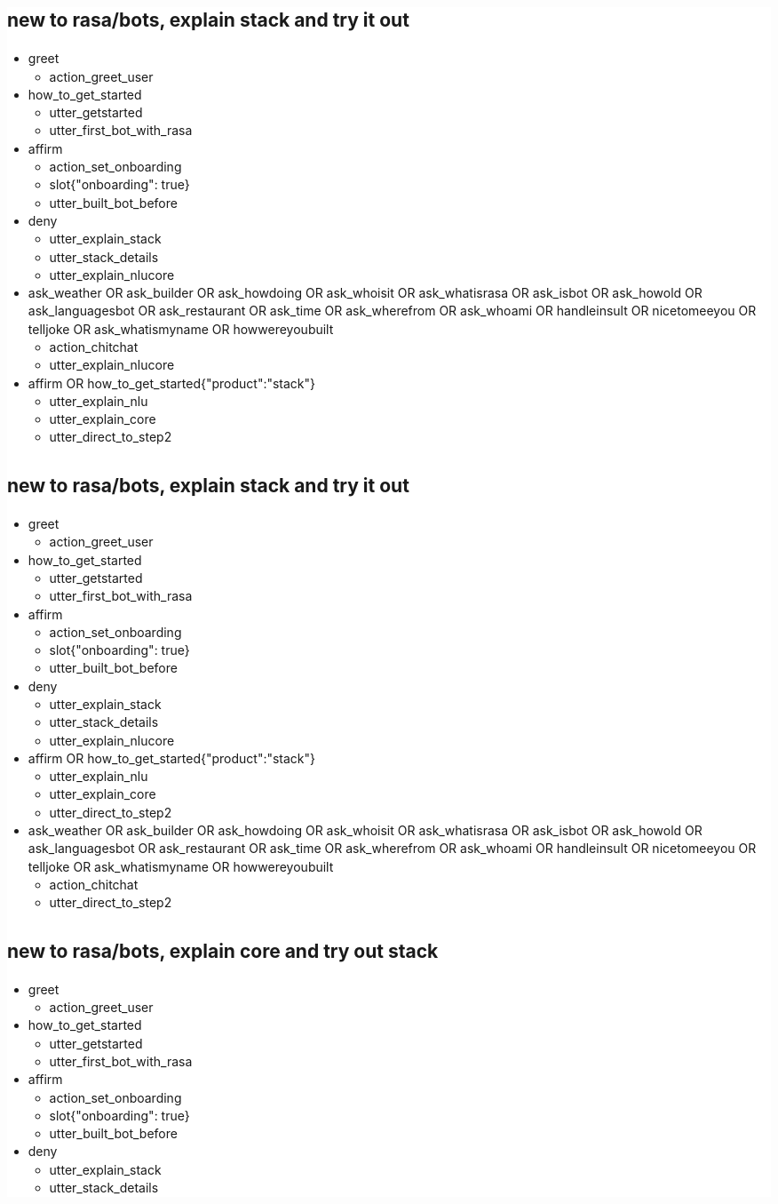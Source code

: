 ## new to rasa/bots, explain stack and try it out
* greet
    - action_greet_user
* how_to_get_started
    - utter_getstarted
    - utter_first_bot_with_rasa
* affirm
    - action_set_onboarding
    - slot{"onboarding": true}
    - utter_built_bot_before
* deny
    - utter_explain_stack
    - utter_stack_details
    - utter_explain_nlucore
* ask_weather OR ask_builder OR ask_howdoing OR ask_whoisit OR ask_whatisrasa OR ask_isbot OR ask_howold OR ask_languagesbot OR ask_restaurant OR ask_time OR ask_wherefrom OR ask_whoami OR handleinsult OR nicetomeeyou OR telljoke OR ask_whatismyname OR howwereyoubuilt
    - action_chitchat
    - utter_explain_nlucore
* affirm OR how_to_get_started{"product":"stack"}
    - utter_explain_nlu
    - utter_explain_core
    - utter_direct_to_step2

## new to rasa/bots, explain stack and try it out
* greet
    - action_greet_user
* how_to_get_started
    - utter_getstarted
    - utter_first_bot_with_rasa
* affirm
    - action_set_onboarding
    - slot{"onboarding": true}
    - utter_built_bot_before
* deny
    - utter_explain_stack
    - utter_stack_details
    - utter_explain_nlucore
* affirm OR how_to_get_started{"product":"stack"}
    - utter_explain_nlu
    - utter_explain_core
    - utter_direct_to_step2
* ask_weather OR ask_builder OR ask_howdoing OR ask_whoisit OR ask_whatisrasa OR ask_isbot OR ask_howold OR ask_languagesbot OR ask_restaurant OR ask_time OR ask_wherefrom OR ask_whoami OR handleinsult OR nicetomeeyou OR telljoke OR ask_whatismyname OR howwereyoubuilt
    - action_chitchat
    - utter_direct_to_step2

## new to rasa/bots, explain core and try out stack
* greet
    - action_greet_user
* how_to_get_started
    - utter_getstarted
    - utter_first_bot_with_rasa
* affirm
    - action_set_onboarding
    - slot{"onboarding": true}
    - utter_built_bot_before
* deny
    - utter_explain_stack
    - utter_stack_details